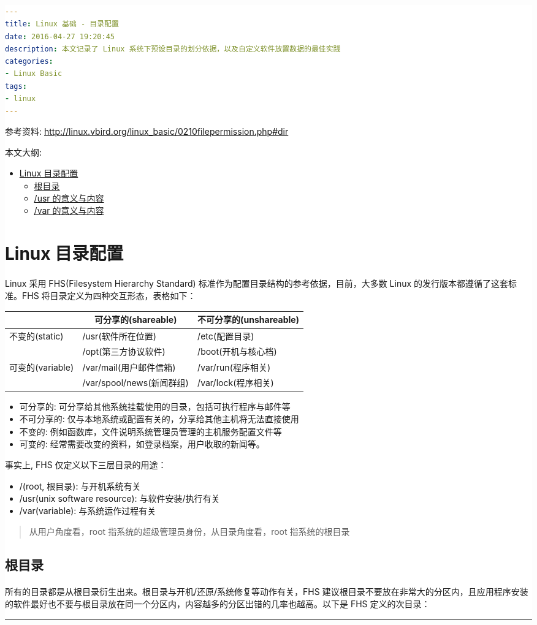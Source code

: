 ```yaml
---
title: Linux 基础 - 目录配置
date: 2016-04-27 19:20:45
description: 本文记录了 Linux 系统下预设目录的划分依据，以及自定义软件放置数据的最佳实践
categories: 
- Linux Basic
tags: 
- linux
---
```


参考资料: http://linux.vbird.org/linux_basic/0210filepermission.php#dir

本文大纲: 


- [Linux 目录配置](#linux-%E7%9B%AE%E5%BD%95%E9%85%8D%E7%BD%AE)
  - [根目录](#%E6%A0%B9%E7%9B%AE%E5%BD%95)
  - [/usr 的意义与内容](#usr-%E7%9A%84%E6%84%8F%E4%B9%89%E4%B8%8E%E5%86%85%E5%AE%B9)
  - [/var 的意义与内容](#var-%E7%9A%84%E6%84%8F%E4%B9%89%E4%B8%8E%E5%86%85%E5%AE%B9)



# Linux 目录配置
Linux 采用 FHS(Filesystem Hierarchy Standard) 标准作为配置目录结构的参考依据，目前，大多数 Linux 的发行版本都遵循了这套标准。FHS 将目录定义为四种交互形态，表格如下：

|                  | 可分享的(shareable)       | 不可分享的(unshareable) |
| ---------------- | ------------------------- | ----------------------- |
| 不变的(static)   | /usr(软件所在位置)        | /etc(配置目录)          |
|                  | /opt(第三方协议软件)      | /boot(开机与核心档)     |
| 可变的(variable) | /var/mail(用户邮件信箱)   | /var/run(程序相关)      |
|                  | /var/spool/news(新闻群组) | /var/lock(程序相关)     |

- 可分享的: 可分享给其他系统挂载使用的目录，包括可执行程序与邮件等
- 不可分享的: 仅与本地系统或配置有关的，分享给其他主机将无法直接使用
- 不变的: 例如函数库，文件说明系统管理员管理的主机服务配置文件等
- 可变的: 经常需要改变的资料，如登录档案，用户收取的新闻等。

事实上, FHS 仅定义以下三层目录的用途：
- /(root, 根目录): 与开机系统有关
- /usr(unix software resource): 与软件安装/执行有关
- /var(variable): 与系统运作过程有关

> 从用户角度看，root 指系统的超级管理员身份，从目录角度看，root 指系统的根目录

## 根目录
所有的目录都是从根目录衍生出来。根目录与开机/还原/系统修复等动作有关，FHS 建议根目录不要放在非常大的分区内，且应用程序安装的软件最好也不要与根目录放在同一个分区内，内容越多的分区出错的几率也越高。以下是 FHS 定义的次目录：

--- 